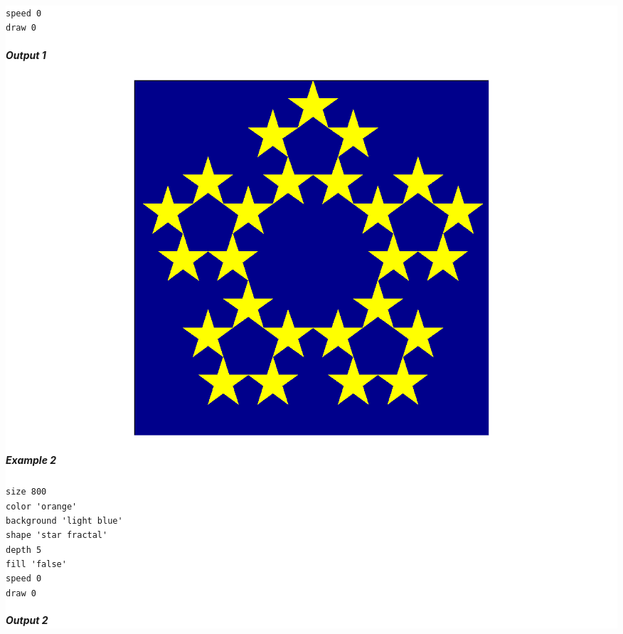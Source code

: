 ```
speed 0
draw 0
```
##### Output 1
<p align="center">
  <img width="500" height="500" src="Examples/star fractal 1.png">
 </p>
 
##### Example 2
```
size 800
color 'orange'
background 'light blue'
shape 'star fractal'
depth 5
fill 'false'
speed 0
draw 0
```
##### Output 2
<p align="center">